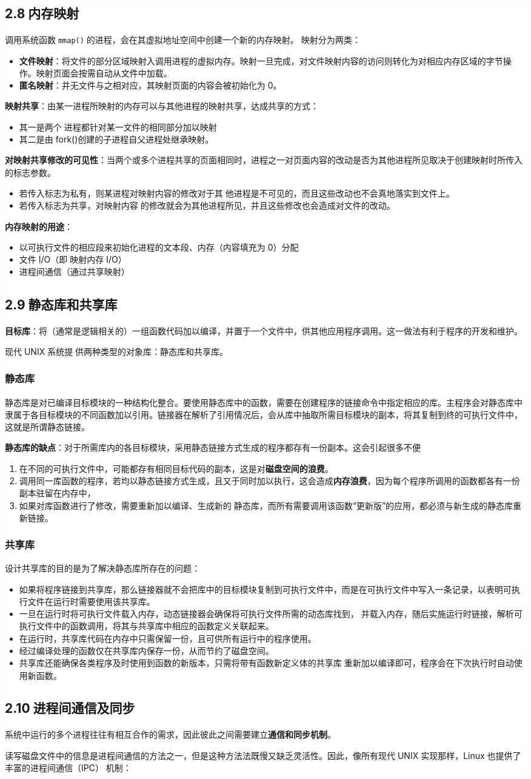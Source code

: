 ## 2.8 内存映射

调用系统函数 `mmap()` 的进程，会在其虚拟地址空间中创建一个新的内存映射。 映射分为两类：

- **文件映射**：将文件的部分区域映射入调用进程的虚拟内存。映射一旦完成，对文件映射内容的访问则转化为对相应内存区域的字节操作。映射页面会按需自动从文件中加载。
- **匿名映射**：并无文件与之相对应，其映射页面的内容会被初始化为 0。

**映射共享**：由某一进程所映射的内存可以与其他进程的映射共享，达成共享的方式：

- 其一是两个 进程都针对某一文件的相同部分加以映射
- 其二是由 fork()创建的子进程自父进程处继承映射。

**对映射共享修改的可见性**：当两个或多个进程共享的页面相同时，进程之一对页面内容的改动是否为其他进程所见取决于创建映射时所传入的标志参数。

- 若传入标志为私有，则某进程对映射内容的修改对于其 他进程是不可见的，而且这些改动也不会真地落实到文件上。
- 若传入标志为共享，对映射内容 的修改就会为其他进程所见，并且这些修改也会造成对文件的改动。

**内存映射的用途**：

- 以可执行文件的相应段来初始化进程的文本段、内存（内容填充为 0）分配
- 文件 I/O（即 映射内存 I/O）
- 进程间通信（通过共享映射）

## 2.9 静态库和共享库

**目标库**：将（通常是逻辑相关的）一组函数代码加以编译，并置于一个文件中，供其他应用程序调用。这一做法有利于程序的开发和维护。

现代 UNIX 系统提 供两种类型的对象库：静态库和共享库。

### 静态库

静态库是对已编译目标模块的一种结构化整合。要使用静态库中的函数，需要在创建程序的链接命令中指定相应的库。主程序会对静态库中隶属于各目标模块的不同函数加以引用。链接器在解析了引用情况后，会从库中抽取所需目标模块的副本，将其复制到终的可执行文件中，这就是所谓静态链接。

**静态库的缺点**：对于所需库内的各目标模块，采用静态链接方式生成的程序都存有一份副本。这会引起很多不便

1. 在不同的可执行文件中，可能都存有相同目标代码的副本，这是对**磁盘空间的浪费**。
2. 调用同一库函数的程序，若均以静态链接方式生成，且又于同时加以执行，这会造成**内存浪费**，因为每个程序所调用的函数都各有一份副本驻留在内存中，
3. 如果对库函数进行了修改，需要重新加以编译、生成新的 静态库，而所有需要调用该函数“更新版”的应用，都必须与新生成的静态库重新链接。

### 共享库

设计共享库的目的是为了解决静态库所存在的问题：

- 如果将程序链接到共享库，那么链接器就不会把库中的目标模块复制到可执行文件中，而是在可执行文件中写入一条记录，以表明可执行文件在运行时需要使用该共享库。
- 一旦在运行时将可执行文件载入内存，动态链接器会确保将可执行文件所需的动态库找到， 并载入内存，随后实施运行时链接，解析可执行文件中的函数调用，将其与共享库中相应的函数定义关联起来。
- 在运行时，共享库代码在内存中只需保留一份，且可供所有运行中的程序使用。
- 经过编译处理的函数仅在共享库内保存一份，从而节约了磁盘空间。
- 共享库还能确保各类程序及时使用到函数的新版本，只需将带有函数新定义体的共享库 重新加以编译即可，程序会在下次执行时自动使用新函数。 

## 2.10 进程间通信及同步

系统中运行的多个进程往往有相互合作的需求，因此彼此之间需要建立**通信和同步机制**。

读写磁盘文件中的信息是进程间通信的方法之一，但是这种方法法既慢又缺乏灵活性。因此，像所有现代 UNIX 实现那样，Linux 也提供了丰富的进程间通信（IPC） 机制：
